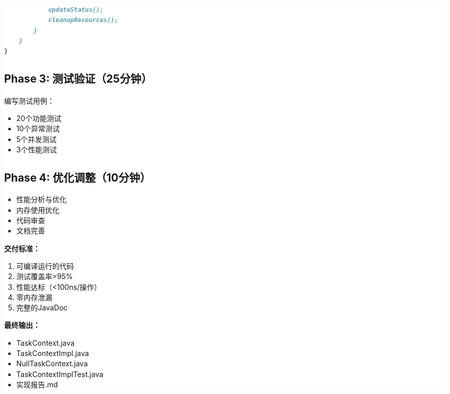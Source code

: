 ```markdown
            updateStatus();
            cleanupResources();
        }
    }
}
```

## Phase 3: 测试验证（25分钟）
编写测试用例：
- 20个功能测试
- 10个异常测试
- 5个并发测试
- 3个性能测试

## Phase 4: 优化调整（10分钟）
- 性能分析与优化
- 内存使用优化
- 代码审查
- 文档完善

**交付标准：**
1. 可编译运行的代码
2. 测试覆盖率>95%
3. 性能达标（<100ns/操作）
4. 零内存泄漏
5. 完整的JavaDoc

**最终输出：**
- TaskContext.java
- TaskContextImpl.java
- NullTaskContext.java
- TaskContextImplTest.java
- 实现报告.md
```